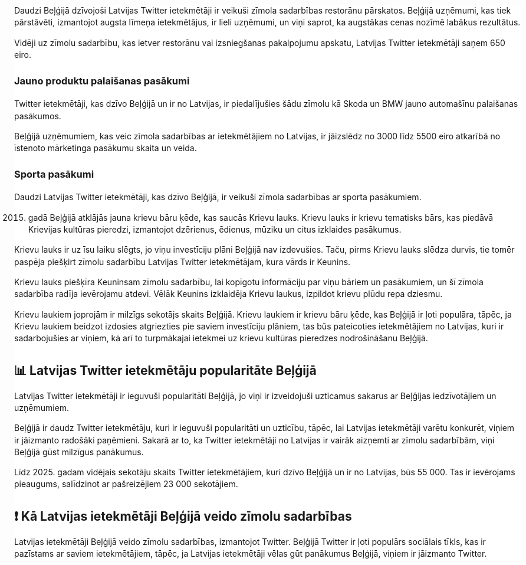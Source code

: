 Daudzi Beļģijā dzīvojoši Latvijas Twitter ietekmētāji ir veikuši zīmola sadarbības restorānu pārskatos. Beļģijā uzņēmumi, kas tiek pārstāvēti, izmantojot augsta līmeņa ietekmētājus, ir lieli uzņēmumi, un viņi saprot, ka augstākas cenas nozīmē labākus rezultātus.

Vidēji uz zīmolu sadarbību, kas ietver restorānu vai izsniegšanas pakalpojumu apskatu, Latvijas Twitter ietekmētāji saņem 650 eiro.

### Jauno produktu palaišanas pasākumi

Twitter ietekmētāji, kas dzīvo Beļģijā un ir no Latvijas, ir piedalījušies šādu zīmolu kā Skoda un BMW jauno automašīnu palaišanas pasākumos.

Beļģijā uzņēmumiem, kas veic zīmola sadarbības ar ietekmētājiem no Latvijas, ir jāizslēdz no 3000 līdz 5500 eiro atkarībā no īstenoto mārketinga pasākumu skaita un veida.

### Sporta pasākumi

Daudzi Latvijas Twitter ietekmētāji, kas dzīvo Beļģijā, ir veikuši zīmola sadarbības ar sporta pasākumiem.

2015. gadā Beļģijā atklājās jauna krievu bāru ķēde, kas saucās Krievu lauks. Krievu lauks ir krievu tematisks bārs, kas piedāvā Krievijas kultūras pieredzi, izmantojot dzērienus, ēdienus, mūziku un citus izklaides pasākumus.

Krievu lauks ir uz īsu laiku slēgts, jo viņu investīciju plāni Beļģijā nav izdevušies. Taču, pirms Krievu lauks slēdza durvis, tie tomēr paspēja piešķirt zīmolu sadarbību Latvijas Twitter ietekmētājam, kura vārds ir Keunins.

Krievu lauks piešķīra Keuninsam zīmolu sadarbību, lai kopīgotu informāciju par viņu bāriem un pasākumiem, un šī zīmola sadarbība radīja ievērojamu atdevi. Vēlāk Keunins izklaidēja Krievu laukus, izpildot krievu plūdu repa dziesmu.

Krievu laukiem joprojām ir milzīgs sekotājs skaits Beļģijā. Krievu laukiem ir krievu bāru ķēde, kas Beļģijā ir ļoti populāra, tāpēc, ja Krievu laukiem beidzot izdosies atgriezties pie saviem investīciju plāniem, tas būs pateicoties ietekmētājiem no Latvijas, kuri ir sadarbojušies ar viņiem, kā arī to turpmākajai ietekmei uz krievu kultūras pieredzes nodrošināšanu Beļģijā.

## 📊 Latvijas Twitter ietekmētāju popularitāte Beļģijā

Latvijas Twitter ietekmētāji ir ieguvuši popularitāti Beļģijā, jo viņi ir izveidojuši uzticamus sakarus ar Beļģijas iedzīvotājiem un uzņēmumiem.

Beļģijā ir daudz Twitter ietekmētāju, kuri ir ieguvuši popularitāti un uzticību, tāpēc, lai Latvijas ietekmētāji varētu konkurēt, viņiem ir jāizmanto radošāki paņēmieni. Sakarā ar to, ka Twitter ietekmētāji no Latvijas ir vairāk aizņemti ar zīmolu sadarbībām, viņi Beļģijā gūst milzīgus panākumus.

Līdz 2025. gadam vidējais sekotāju skaits Twitter ietekmētājiem, kuri dzīvo Beļģijā un ir no Latvijas, būs 55 000. Tas ir ievērojams pieaugums, salīdzinot ar pašreizējiem 23 000 sekotājiem.

## ❗ Kā Latvijas ietekmētāji Beļģijā veido zīmolu sadarbības

Latvijas ietekmētāji Beļģijā veido zīmolu sadarbības, izmantojot Twitter. Beļģijā Twitter ir ļoti populārs sociālais tīkls, kas ir pazīstams ar saviem ietekmētājiem, tāpēc, ja Latvijas ietekmētāji vēlas gūt panākumus Beļģijā, viņiem ir jāizmanto Twitter. 
